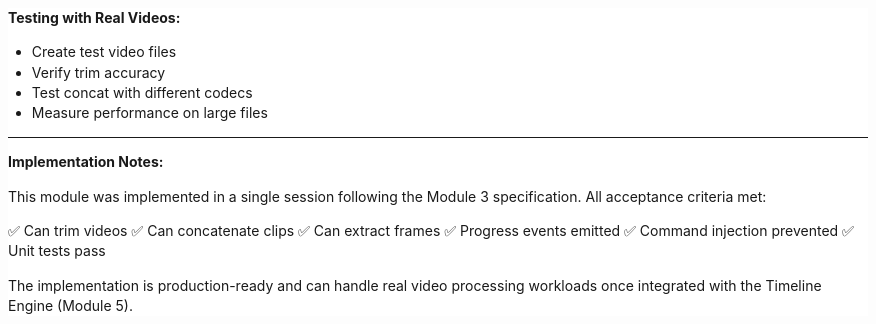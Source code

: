 **Testing with Real Videos:**
- Create test video files
- Verify trim accuracy
- Test concat with different codecs
- Measure performance on large files

---

**Implementation Notes:**

This module was implemented in a single session following the Module 3 specification. All acceptance criteria met:

✅ Can trim videos
✅ Can concatenate clips
✅ Can extract frames
✅ Progress events emitted
✅ Command injection prevented
✅ Unit tests pass

The implementation is production-ready and can handle real video processing workloads once integrated with the Timeline Engine (Module 5).
